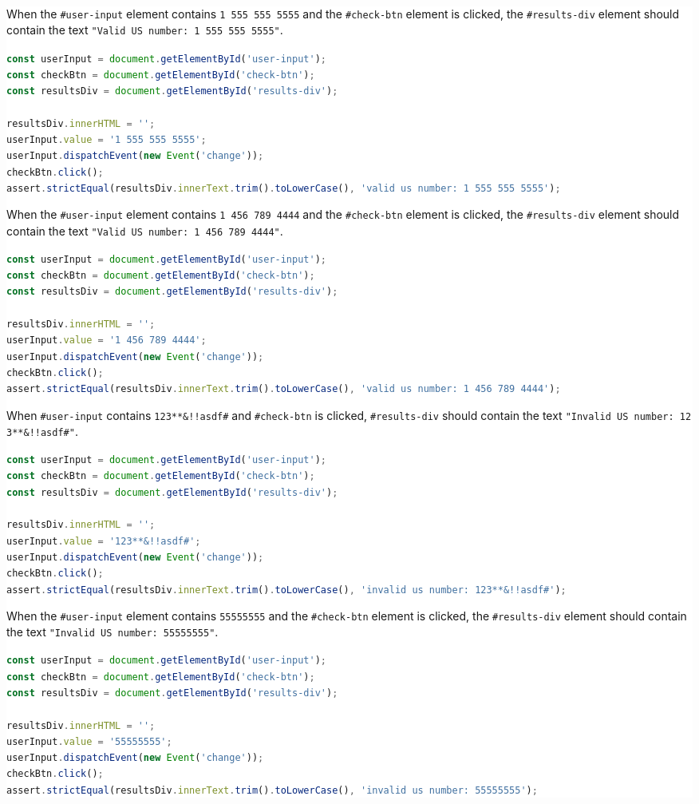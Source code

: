 When the `#user-input` element contains `1 555 555 5555` and the `#check-btn` element is clicked, the `#results-div` element should contain the text `"Valid US number: 1 555 555 5555"`.

```js
const userInput = document.getElementById('user-input');
const checkBtn = document.getElementById('check-btn');
const resultsDiv = document.getElementById('results-div');

resultsDiv.innerHTML = '';
userInput.value = '1 555 555 5555';
userInput.dispatchEvent(new Event('change'));
checkBtn.click();
assert.strictEqual(resultsDiv.innerText.trim().toLowerCase(), 'valid us number: 1 555 555 5555');
```

When the `#user-input` element contains `1 456 789 4444` and the `#check-btn` element is clicked, the `#results-div` element should contain the text `"Valid US number: 1 456 789 4444"`.

```js
const userInput = document.getElementById('user-input');
const checkBtn = document.getElementById('check-btn');
const resultsDiv = document.getElementById('results-div');

resultsDiv.innerHTML = '';
userInput.value = '1 456 789 4444';
userInput.dispatchEvent(new Event('change'));
checkBtn.click();
assert.strictEqual(resultsDiv.innerText.trim().toLowerCase(), 'valid us number: 1 456 789 4444');
```

When `#user-input` contains `123**&!!asdf#` and `#check-btn` is clicked, `#results-div` should contain the text `"Invalid US number: 123**&!!asdf#"`.

```js
const userInput = document.getElementById('user-input');
const checkBtn = document.getElementById('check-btn');
const resultsDiv = document.getElementById('results-div');

resultsDiv.innerHTML = '';
userInput.value = '123**&!!asdf#';
userInput.dispatchEvent(new Event('change'));
checkBtn.click();
assert.strictEqual(resultsDiv.innerText.trim().toLowerCase(), 'invalid us number: 123**&!!asdf#');
```

When the `#user-input` element contains `55555555` and the `#check-btn` element is clicked, the `#results-div` element should contain the text `"Invalid US number: 55555555"`.

```js
const userInput = document.getElementById('user-input');
const checkBtn = document.getElementById('check-btn');
const resultsDiv = document.getElementById('results-div');

resultsDiv.innerHTML = '';
userInput.value = '55555555';
userInput.dispatchEvent(new Event('change'));
checkBtn.click();
assert.strictEqual(resultsDiv.innerText.trim().toLowerCase(), 'invalid us number: 55555555');
```
